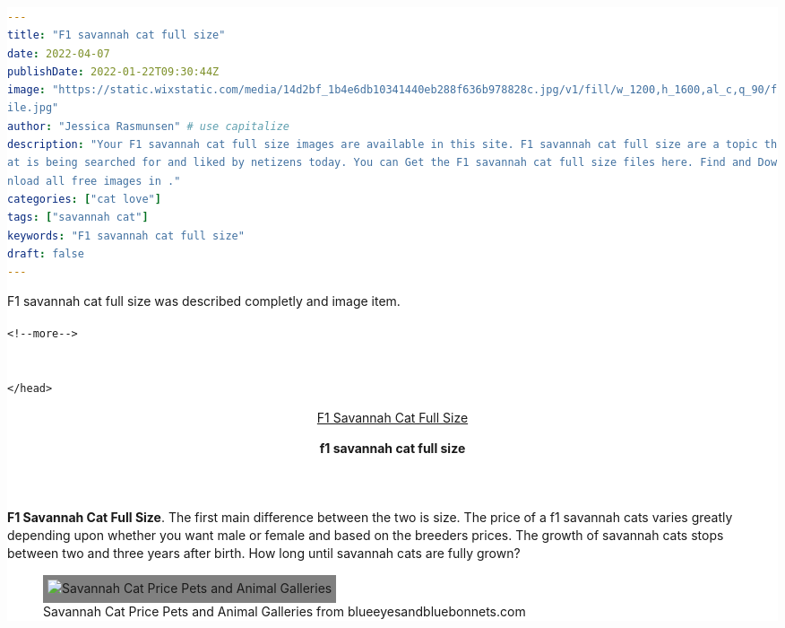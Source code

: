 ```yaml
---
title: "F1 savannah cat full size"
date: 2022-04-07
publishDate: 2022-01-22T09:30:44Z
image: "https://static.wixstatic.com/media/14d2bf_1b4e6db10341440eb288f636b978828c.jpg/v1/fill/w_1200,h_1600,al_c,q_90/file.jpg"
author: "Jessica Rasmunsen" # use capitalize
description: "Your F1 savannah cat full size images are available in this site. F1 savannah cat full size are a topic that is being searched for and liked by netizens today. You can Get the F1 savannah cat full size files here. Find and Download all free images in ."
categories: ["cat love"]
tags: ["savannah cat"]
keywords: "F1 savannah cat full size"
draft: false
---
```

<!DOCTYPE html>
<html lang="en">
<head>
    <meta charset="utf-8">
    <meta name="viewport" content="width=device-width, initial-scale=1.0">
    <title>
        F1 Savannah Cat Full Size
    </title>
    F1 savannah cat full size was described completly and image item.
	
    <!--more-->
    
	
	</head>
<body>
<header>

<a href="/">
F1 Savannah Cat Full Size
</a>
      
<strong>f1 savannah cat full size</strong>
        
</header>
<main>
<article>
    
    
**F1 Savannah Cat Full Size**. The first main difference between the two is size. The price of a f1 savannah cats varies greatly depending upon whether you want male or female and based on the breeders prices. The growth of savannah cats stops between two and three years after birth. How long until savannah cats are fully grown?
            <figure>
        <img class="v-cover ads-img" src="https://blueeyesandbluebonnets.com/wp-content/uploads/2020/12/8a0006ca6c47b42eb3f6e2fb924dd4bd.jpg" alt="Savannah Cat Price Pets and Animal Galleries" style="width: 100%; padding: 5px; background-color: grey;"  onerror="this.onerror=null;this.src='data:image/gif;base64,R0lGODlhAQABAAAAACH5BAEKAAEALAAAAAABAAEAAAICTAEAOw==';">
        <figcaption>Savannah Cat Price Pets and Animal Galleries from blueeyesandbluebonnets.com</figcaption>
    </figure>
    